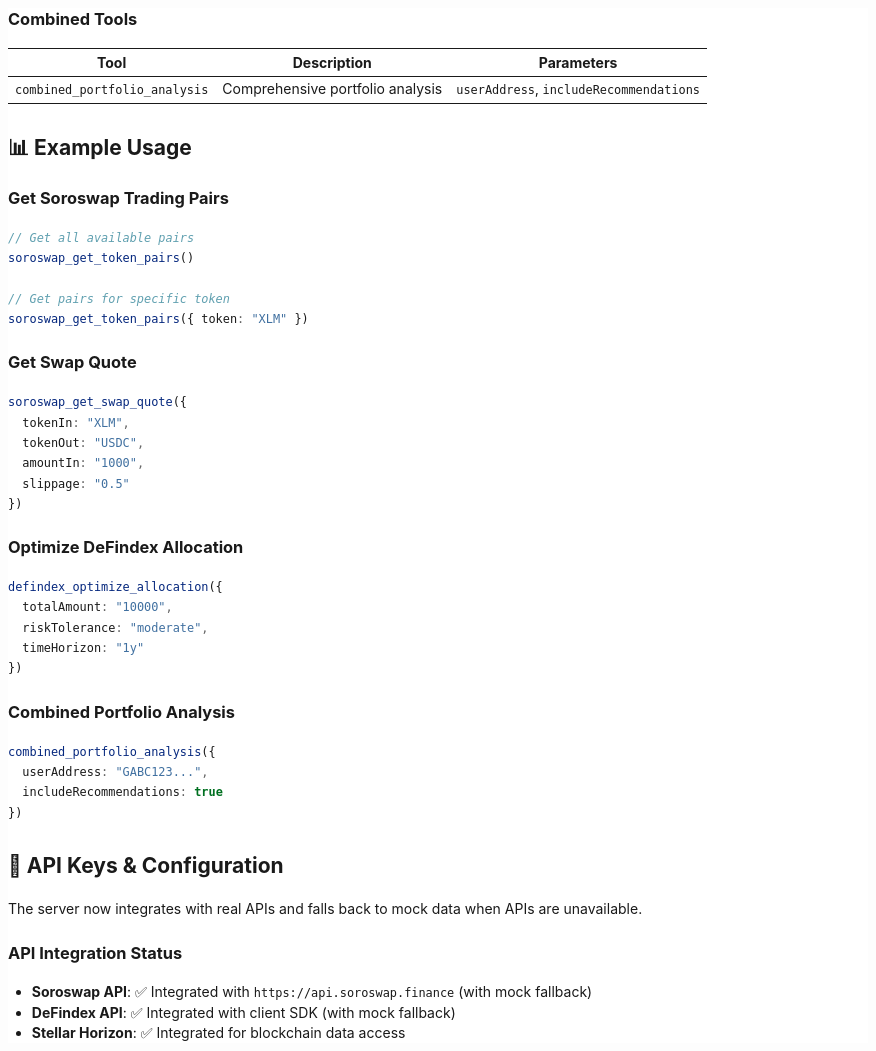 ### Combined Tools

| Tool | Description | Parameters |
|------|-------------|------------|
| `combined_portfolio_analysis` | Comprehensive portfolio analysis | `userAddress`, `includeRecommendations` |

## 📊 Example Usage

### Get Soroswap Trading Pairs
```typescript
// Get all available pairs
soroswap_get_token_pairs()

// Get pairs for specific token
soroswap_get_token_pairs({ token: "XLM" })
```

### Get Swap Quote
```typescript
soroswap_get_swap_quote({
  tokenIn: "XLM",
  tokenOut: "USDC",
  amountIn: "1000",
  slippage: "0.5"
})
```

### Optimize DeFindex Allocation
```typescript
defindex_optimize_allocation({
  totalAmount: "10000",
  riskTolerance: "moderate",
  timeHorizon: "1y"
})
```

### Combined Portfolio Analysis
```typescript
combined_portfolio_analysis({
  userAddress: "GABC123...",
  includeRecommendations: true
})
```

## 🔑 API Keys & Configuration

The server now integrates with real APIs and falls back to mock data when APIs are unavailable.

### API Integration Status
- **Soroswap API**: ✅ Integrated with `https://api.soroswap.finance` (with mock fallback)
- **DeFindex API**: ✅ Integrated with client SDK (with mock fallback)
- **Stellar Horizon**: ✅ Integrated for blockchain data access

